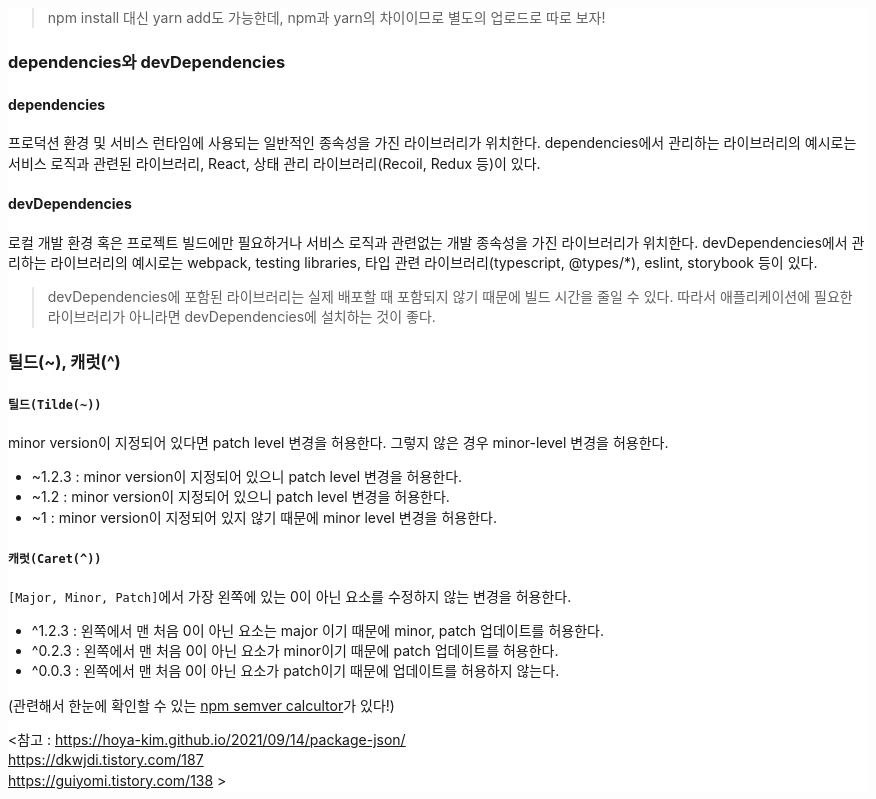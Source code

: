 > npm install 대신 yarn add도 가능한데, npm과 yarn의 차이이므로 별도의 업로드로 따로 보자!

### dependencies와 devDependencies

#### dependencies

프로덕션 환경 및 서비스 런타임에 사용되는 일반적인 종속성을 가진 라이브러리가 위치한다. dependencies에서 관리하는 라이브러리의 예시로는 서비스 로직과 관련된 라이브러리, React, 상태 관리 라이브러리(Recoil, Redux 등)이 있다.

#### devDependencies

로컬 개발 환경 혹은 프로젝트 빌드에만 필요하거나 서비스 로직과 관련없는 개발 종속성을 가진 라이브러리가 위치한다. devDependencies에서 관리하는 라이브러리의 예시로는 webpack, testing libraries, 타입 관련 라이브러리(typescript, @types/\*), eslint, storybook 등이 있다.

> devDependencies에 포함된 라이브러리는 실제 배포할 때 포함되지 않기 때문에 빌드 시간을 줄일 수 있다. 따라서 애플리케이션에 필요한 라이브러리가 아니라면 devDependencies에 설치하는 것이 좋다.

### 틸드(~), 캐럿(^)

#### `틸드(Tilde(~))`

minor version이 지정되어 있다면 patch level 변경을 허용한다. 그렇지 않은 경우 minor-level 변경을 허용한다.

- ~1.2.3 : minor version이 지정되어 있으니 patch level 변경을 허용한다.
- ~1.2 : minor version이 지정되어 있으니 patch level 변경을 허용한다.
- ~1 : minor version이 지정되어 있지 않기 때문에 minor level 변경을 허용한다.

#### `캐럿(Caret(^))`

`[Major, Minor, Patch]`에서 가장 왼쪽에 있는 0이 아닌 요소를 수정하지 않는 변경을 허용한다.

- ^1.2.3 : 왼쪽에서 맨 처음 0이 아닌 요소는 major 이기 때문에 minor, patch 업데이트를 허용한다.
- ^0.2.3 : 왼쪽에서 맨 처음 0이 아닌 요소가 minor이기 때문에 patch 업데이트를 허용한다.
- ^0.0.3 : 왼쪽에서 맨 처음 0이 아닌 요소가 patch이기 때문에 업데이트를 허용하지 않는다.

(관련해서 한눈에 확인할 수 있는 [npm semver calcultor](https://semver.npmjs.com/)가 있다!)

<참고 : https://hoya-kim.github.io/2021/09/14/package-json/ <br />
https://dkwjdi.tistory.com/187 <br />
https://guiyomi.tistory.com/138 >
